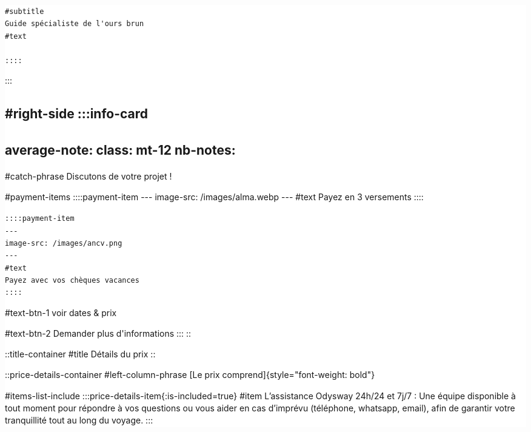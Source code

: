     #subtitle
    Guide spécialiste de l'ours brun
    #text
    
    ::::
  
  :::

#right-side
  :::info-card
  ---
  average-note: 
  class: mt-12
  nb-notes: 
  ---
  #catch-phrase
  Discutons de votre projet !

  #payment-items
    ::::payment-item
    ---
    image-src: /images/alma.webp
    ---
    #text
    Payez en 3 versements
    ::::

    ::::payment-item
    ---
    image-src: /images/ancv.png
    ---
    #text
    Payez avec vos chèques vacances
    ::::

  #text-btn-1
  voir dates & prix

  #text-btn-2
  Demander plus d'informations
  :::
::

::title-container
#title
Détails du prix
::

::price-details-container
#left-column-phrase
[Le prix comprend]{style="font-weight: bold"}

#items-list-include
  :::price-details-item{:is-included=true}
  #item
  L’assistance Odysway 24h/24 et 7j/7 : Une équipe disponible à tout moment pour répondre à vos questions ou vous aider en cas d’imprévu (téléphone, whatsapp, email), afin de garantir votre tranquillité tout au long du voyage.
  :::
